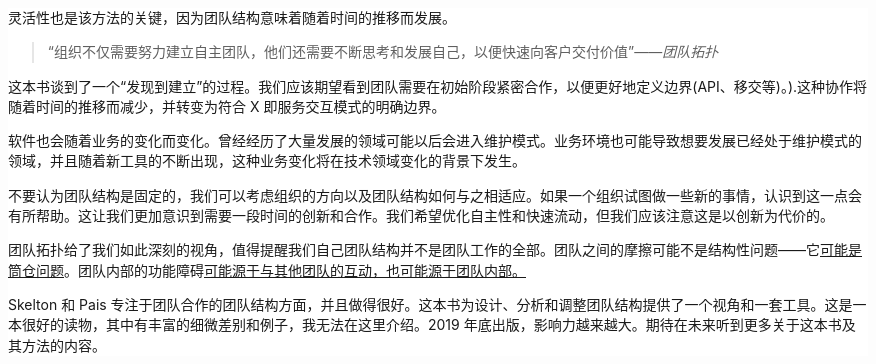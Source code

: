灵活性也是该方法的关键，因为团队结构意味着随着时间的推移而发展。

> “组织不仅需要努力建立自主团队，他们还需要不断思考和发展自己，以便快速向客户交付价值”——*团队拓扑*

这本书谈到了一个“发现到建立”的过程。我们应该期望看到团队需要在初始阶段紧密合作，以便更好地定义边界(API、移交等)。).这种协作将随着时间的推移而减少，并转变为符合 X 即服务交互模式的明确边界。

软件也会随着业务的变化而变化。曾经经历了大量发展的领域可能以后会进入维护模式。业务环境也可能导致想要发展已经处于维护模式的领域，并且随着新工具的不断出现，这种业务变化将在技术领域变化的背景下发生。

不要认为团队结构是固定的，我们可以考虑组织的方向以及团队结构如何与之相适应。如果一个组织试图做一些新的事情，认识到这一点会有所帮助。这让我们更加意识到需要一段时间的创新和合作。我们希望优化自主性和快速流动，但我们应该注意这是以创新为代价的。

团队拓扑给了我们如此深刻的视角，值得提醒我们自己团队结构并不是团队工作的全部。团队之间的摩擦可能不是结构性问题——它[可能是筒仓问题](https://www.infoq.com/articles/silos-politics-software-products/)。团队内部的功能障碍[可能源于与其他团队的互动，也可能源于团队内部。](https://dzone.com/articles/agile-teamwork)

Skelton 和 Pais 专注于团队合作的团队结构方面，并且做得很好。这本书为设计、分析和调整团队结构提供了一个视角和一套工具。这是一本很好的读物，其中有丰富的细微差别和例子，我无法在这里介绍。2019 年底出版，影响力越来越大。期待在未来听到更多关于这本书及其方法的内容。
